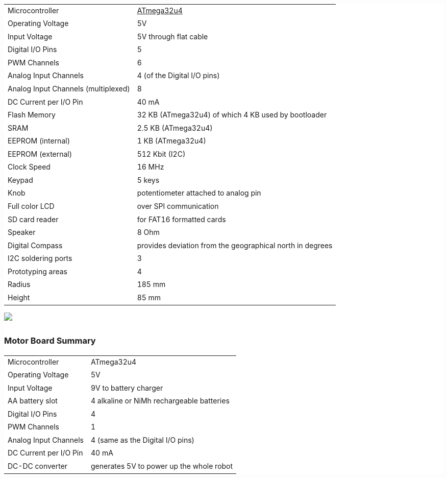 |                                     |                                           |
| ----------------------------------- | ----------------------------------------- |
| Microcontroller                    |[ATmega32u4](http://www.atmel.com/Images/Atmel-7766-8-bit-AVR-ATmega16U4-32U4_Datasheet.pdf)|
| Operating Voltage                   | 5V |
| Input Voltage                       | 5V through flat cable |
| Digital I/O Pins                    | 5 |
| PWM Channels                        | 6 |
| Analog Input Channels               | 4 (of the Digital I/O pins) |
| Analog Input Channels (multiplexed) | 8 |
| DC Current per I/O Pin              | 40 mA |
| Flash Memory                        | 32 KB (ATmega32u4) of which 4 KB used by bootloader |
| SRAM                                | 2.5 KB (ATmega32u4)|
| EEPROM (internal)                   | 1 KB (ATmega32u4)|
| EEPROM (external)                   | 512 Kbit (I2C)|
| Clock Speed                         | 16 MHz|
| Keypad                              | 5 keys |
| Knob                                | potentiometer attached to analog pin|
| Full color LCD                      | over SPI communication|
| SD card reader                      | for FAT16 formatted cards|
| Speaker                             | 8 Ohm|
| Digital Compass                     | provides deviation from the geographical north in degrees|
| I2C soldering ports                 | 3|
| Prototyping areas                   | 4|
| Radius                              | 185 mm|
| Height                              | 85 mm |

![](assets/LottieLemon*figure*hardware_top.png)

### Motor Board Summary

|                           |                                                     |
| ------------------------- | --------------------------------------------------- |
| Microcontroller           | ATmega32u4                                          |
| Operating Voltage         | 5V                                                  |
| Input Voltage             | 9V to battery charger                               |
| AA battery slot           | 4 alkaline or NiMh rechargeable batteries           |
| Digital I/O Pins          | 4                                                   |
| PWM Channels              | 1                                                   |
| Analog Input Channels     | 4 (same as the Digital I/O pins)                    |
| DC Current per I/O Pin    | 40 mA                                               |
| DC-DC converter           | generates 5V to power up the whole robot            |